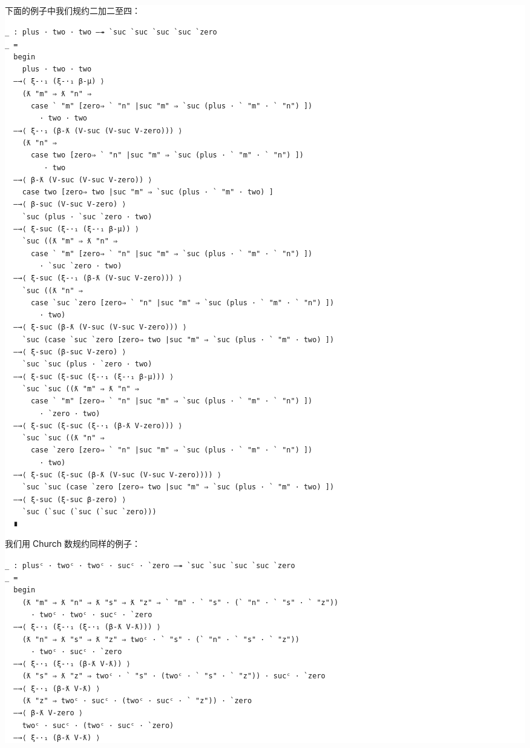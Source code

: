 

下面的例子中我们规约二加二至四：
```
_ : plus · two · two —↠ `suc `suc `suc `suc `zero
_ =
  begin
    plus · two · two
  —→⟨ ξ-·₁ (ξ-·₁ β-μ) ⟩
    (ƛ "m" ⇒ ƛ "n" ⇒
      case ` "m" [zero⇒ ` "n" |suc "m" ⇒ `suc (plus · ` "m" · ` "n") ])
        · two · two
  —→⟨ ξ-·₁ (β-ƛ (V-suc (V-suc V-zero))) ⟩
    (ƛ "n" ⇒
      case two [zero⇒ ` "n" |suc "m" ⇒ `suc (plus · ` "m" · ` "n") ])
         · two
  —→⟨ β-ƛ (V-suc (V-suc V-zero)) ⟩
    case two [zero⇒ two |suc "m" ⇒ `suc (plus · ` "m" · two) ]
  —→⟨ β-suc (V-suc V-zero) ⟩
    `suc (plus · `suc `zero · two)
  —→⟨ ξ-suc (ξ-·₁ (ξ-·₁ β-μ)) ⟩
    `suc ((ƛ "m" ⇒ ƛ "n" ⇒
      case ` "m" [zero⇒ ` "n" |suc "m" ⇒ `suc (plus · ` "m" · ` "n") ])
        · `suc `zero · two)
  —→⟨ ξ-suc (ξ-·₁ (β-ƛ (V-suc V-zero))) ⟩
    `suc ((ƛ "n" ⇒
      case `suc `zero [zero⇒ ` "n" |suc "m" ⇒ `suc (plus · ` "m" · ` "n") ])
        · two)
  —→⟨ ξ-suc (β-ƛ (V-suc (V-suc V-zero))) ⟩
    `suc (case `suc `zero [zero⇒ two |suc "m" ⇒ `suc (plus · ` "m" · two) ])
  —→⟨ ξ-suc (β-suc V-zero) ⟩
    `suc `suc (plus · `zero · two)
  —→⟨ ξ-suc (ξ-suc (ξ-·₁ (ξ-·₁ β-μ))) ⟩
    `suc `suc ((ƛ "m" ⇒ ƛ "n" ⇒
      case ` "m" [zero⇒ ` "n" |suc "m" ⇒ `suc (plus · ` "m" · ` "n") ])
        · `zero · two)
  —→⟨ ξ-suc (ξ-suc (ξ-·₁ (β-ƛ V-zero))) ⟩
    `suc `suc ((ƛ "n" ⇒
      case `zero [zero⇒ ` "n" |suc "m" ⇒ `suc (plus · ` "m" · ` "n") ])
        · two)
  —→⟨ ξ-suc (ξ-suc (β-ƛ (V-suc (V-suc V-zero)))) ⟩
    `suc `suc (case `zero [zero⇒ two |suc "m" ⇒ `suc (plus · ` "m" · two) ])
  —→⟨ ξ-suc (ξ-suc β-zero) ⟩
    `suc (`suc (`suc (`suc `zero)))
  ∎
```



我们用 Church 数规约同样的例子：
```
_ : plusᶜ · twoᶜ · twoᶜ · sucᶜ · `zero —↠ `suc `suc `suc `suc `zero
_ =
  begin
    (ƛ "m" ⇒ ƛ "n" ⇒ ƛ "s" ⇒ ƛ "z" ⇒ ` "m" · ` "s" · (` "n" · ` "s" · ` "z"))
      · twoᶜ · twoᶜ · sucᶜ · `zero
  —→⟨ ξ-·₁ (ξ-·₁ (ξ-·₁ (β-ƛ V-ƛ))) ⟩
    (ƛ "n" ⇒ ƛ "s" ⇒ ƛ "z" ⇒ twoᶜ · ` "s" · (` "n" · ` "s" · ` "z"))
      · twoᶜ · sucᶜ · `zero
  —→⟨ ξ-·₁ (ξ-·₁ (β-ƛ V-ƛ)) ⟩
    (ƛ "s" ⇒ ƛ "z" ⇒ twoᶜ · ` "s" · (twoᶜ · ` "s" · ` "z")) · sucᶜ · `zero
  —→⟨ ξ-·₁ (β-ƛ V-ƛ) ⟩
    (ƛ "z" ⇒ twoᶜ · sucᶜ · (twoᶜ · sucᶜ · ` "z")) · `zero
  —→⟨ β-ƛ V-zero ⟩
    twoᶜ · sucᶜ · (twoᶜ · sucᶜ · `zero)
  —→⟨ ξ-·₁ (β-ƛ V-ƛ) ⟩
```